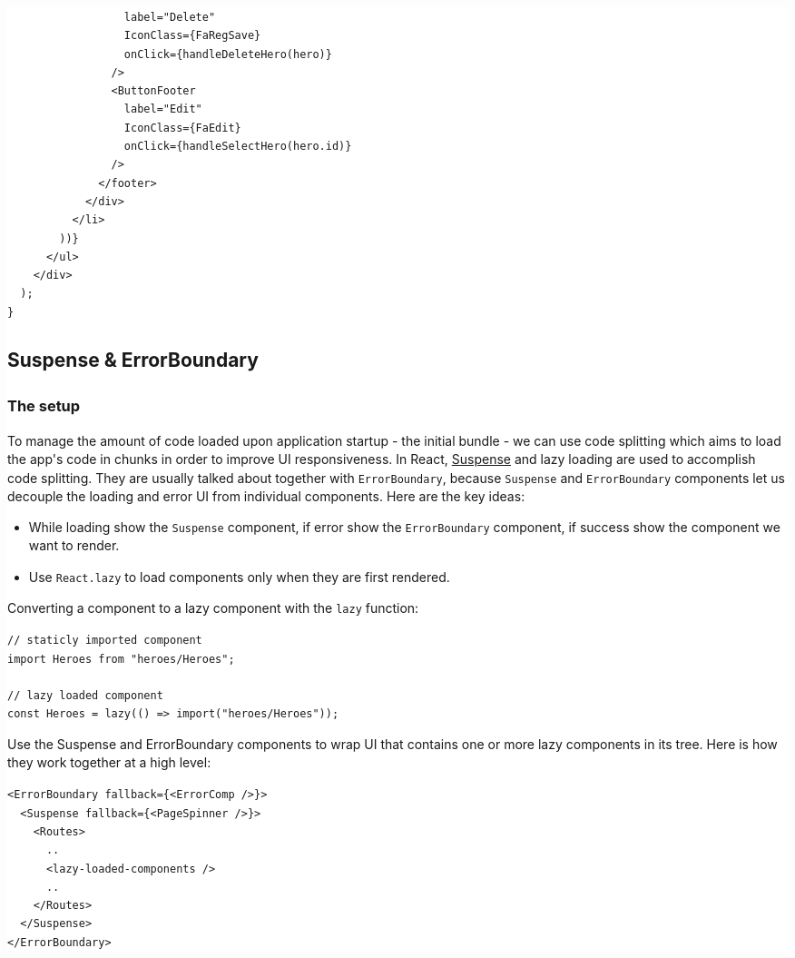 ```typescriptx
                  label="Delete"
                  IconClass={FaRegSave}
                  onClick={handleDeleteHero(hero)}
                />
                <ButtonFooter
                  label="Edit"
                  IconClass={FaEdit}
                  onClick={handleSelectHero(hero.id)}
                />
              </footer>
            </div>
          </li>
        ))}
      </ul>
    </div>
  );
}
```

## Suspense & ErrorBoundary

### The setup

To manage the amount of code loaded upon application startup - the initial bundle - we can use code splitting which aims to load the app's code in chunks in order to improve UI responsiveness. In React, [Suspense](https://reactjs.org/docs/code-splitting.html) and lazy loading are used to accomplish code splitting. They are usually talked about together with `ErrorBoundary`, because `Suspense` and `ErrorBoundary` components let us decouple the loading and error UI from individual components. Here are the key ideas:

- While loading show the `Suspense` component, if error show the `ErrorBoundary` component, if success show the component we want to render.

- Use `React.lazy` to load components only when they are first rendered.

Converting a component to a lazy component with the `lazy` function:

```typescriptx
// staticly imported component
import Heroes from "heroes/Heroes";

// lazy loaded component
const Heroes = lazy(() => import("heroes/Heroes"));
```

Use the Suspense and ErrorBoundary components to wrap UI that contains one or more lazy components in its tree. Here is how they work together at a high level:

```typescriptx
<ErrorBoundary fallback={<ErrorComp />}>
  <Suspense fallback={<PageSpinner />}>
    <Routes>
      ..
      <lazy-loaded-components />
      ..
    </Routes>
  </Suspense>
</ErrorBoundary>
```
